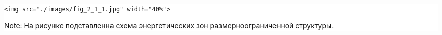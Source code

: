     <img src="./images/fig_2_1_1.jpg" width="40%">
</div>
Note:
На рисунке подставленна схема энергетических зон размерноограниченной структуры.
